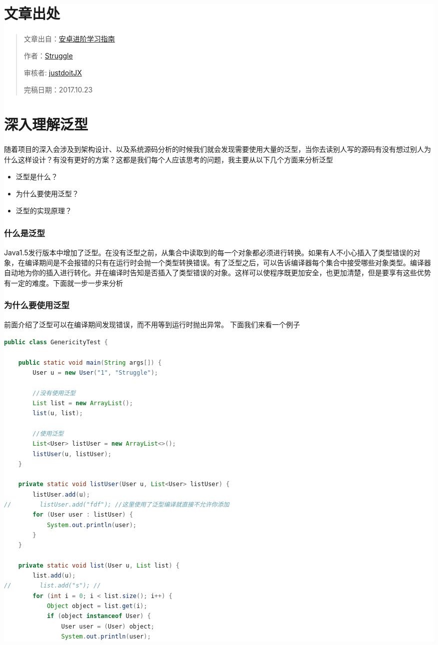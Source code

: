 
# 文章出处

> 文章出自：[安卓进阶学习指南](https://github.com/iwannabetop/Awesome-Android-Learning-Guide)
> 
> 作者：[Struggle](https://github.com/LiPingStruggle)
> 
> 审核者: [justdoitJX](https://github.com/justdoitJX) 
>
> 完稿日期：2017.10.23

# 深入理解泛型

随着项目的深入会涉及到架构设计、以及系统源码分析的时候我们就会发现需要使用大量的泛型，当你去读别人写的源码有没有想过别人为什么这样设计？有没有更好的方案？这都是我们每个人应该思考的问题，我主要从以下几个方面来分析泛型

* 泛型是什么？

*  为什么要使用泛型？

* 泛型的实现原理？


### 什么是泛型

Java1.5发行版本中增加了泛型。在没有泛型之前，从集合中读取到的每一个对象都必须进行转换。如果有人不小心插入了类型错误的对象，在编译期间是不会报错的只有在运行时会抛一个类型转换错误。有了泛型之后，可以告诉编译器每个集合中接受哪些对象类型。编译器自动地为你的插入进行转化。并在编译时告知是否插入了类型错误的对象。这样可以使程序既更加安全，也更加清楚，但是要享有这些优势有一定的难度。下面就一步一步来分析

### 为什么要使用泛型

前面介绍了泛型可以在编译期间发现错误，而不用等到运行时抛出异常。
下面我们来看一个例子

```java
public class GenericityTest {

    public static void main(String args[]) {
        User u = new User("1", "Struggle");

        //没有使用泛型
        List list = new ArrayList();
        list(u, list);

        //使用泛型
        List<User> listUser = new ArrayList<>();
        listUser(u, listUser);
    }

    private static void listUser(User u, List<User> listUser) {
        listUser.add(u);
//        listUser.add("fdf"); //这里使用了泛型编译就直接不允许你添加
        for (User user : listUser) {
            System.out.println(user);
        }
    }

    private static void list(User u, List list) {
        list.add(u);
//        list.add("s"); //
        for (int i = 0; i < list.size(); i++) {
            Object object = list.get(i);
            if (object instanceof User) {
                User user = (User) object;
                System.out.println(user);
```